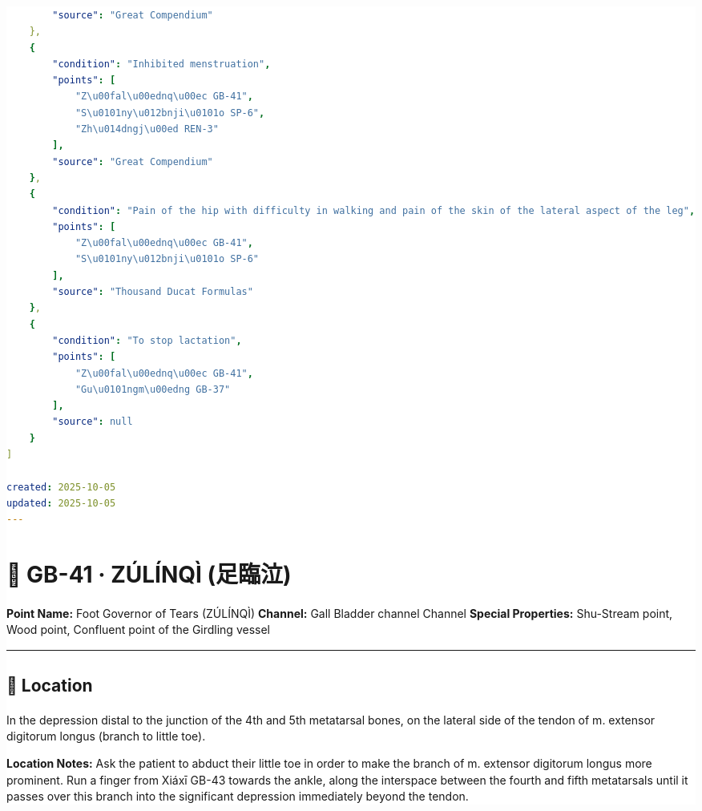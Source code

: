 ```yaml
        "source": "Great Compendium"
    },
    {
        "condition": "Inhibited menstruation",
        "points": [
            "Z\u00fal\u00ednq\u00ec GB-41",
            "S\u0101ny\u012bnji\u0101o SP-6",
            "Zh\u014dngj\u00ed REN-3"
        ],
        "source": "Great Compendium"
    },
    {
        "condition": "Pain of the hip with difficulty in walking and pain of the skin of the lateral aspect of the leg",
        "points": [
            "Z\u00fal\u00ednq\u00ec GB-41",
            "S\u0101ny\u012bnji\u0101o SP-6"
        ],
        "source": "Thousand Ducat Formulas"
    },
    {
        "condition": "To stop lactation",
        "points": [
            "Z\u00fal\u00ednq\u00ec GB-41",
            "Gu\u0101ngm\u00edng GB-37"
        ],
        "source": null
    }
]

created: 2025-10-05
updated: 2025-10-05
---
```


# 📍 GB-41 · ZÚLÍNQÌ (足臨泣)

**Point Name:** Foot Governor of Tears (ZÚLÍNQÌ)
**Channel:** Gall Bladder channel Channel
**Special Properties:** Shu-Stream point, Wood point, Confluent point of the Girdling vessel

---

## 📍 Location

In the depression distal to the junction of the 4th and 5th metatarsal bones, on the lateral side of the tendon of m. extensor digitorum longus (branch to little toe).

**Location Notes:**
Ask the patient to abduct their little toe in order to make the branch of m. extensor digitorum longus more prominent. Run a finger from Xiáxī GB-43 towards the ankle, along the interspace between the fourth and fifth metatarsals until it passes over this branch into the significant depression immediately beyond the tendon.
